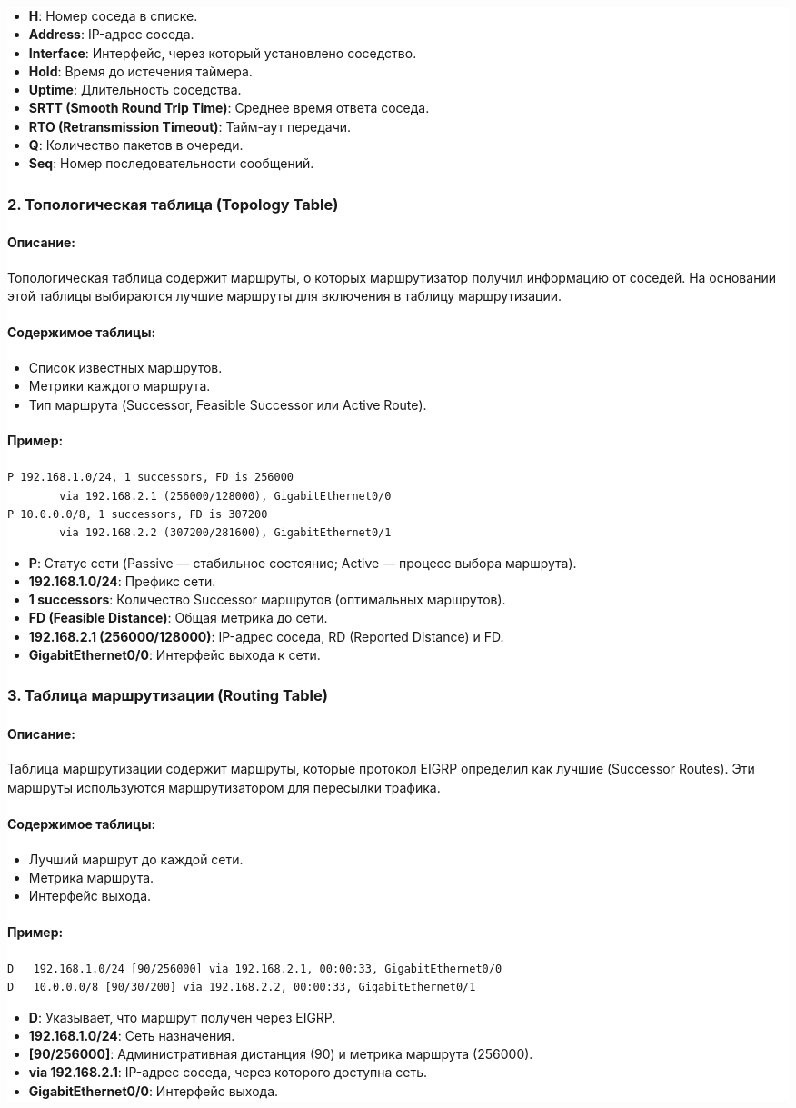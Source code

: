 - **H**: Номер соседа в списке.
- **Address**: IP-адрес соседа.
- **Interface**: Интерфейс, через который установлено соседство.
- **Hold**: Время до истечения таймера.
- **Uptime**: Длительность соседства.
- **SRTT (Smooth Round Trip Time)**: Среднее время ответа соседа.
- **RTO (Retransmission Timeout)**: Тайм-аут передачи.
- **Q**: Количество пакетов в очереди.
- **Seq**: Номер последовательности сообщений.

### 2. **Топологическая таблица (Topology Table)**

#### Описание:
Топологическая таблица содержит маршруты, о которых маршрутизатор получил информацию от соседей. На основании этой таблицы выбираются лучшие маршруты для включения в таблицу маршрутизации.

#### Содержимое таблицы:
- Список известных маршрутов.
- Метрики каждого маршрута.
- Тип маршрута (Successor, Feasible Successor или Active Route).

#### Пример:
```
P 192.168.1.0/24, 1 successors, FD is 256000
        via 192.168.2.1 (256000/128000), GigabitEthernet0/0
P 10.0.0.0/8, 1 successors, FD is 307200
        via 192.168.2.2 (307200/281600), GigabitEthernet0/1
```

- **P**: Статус сети (Passive — стабильное состояние; Active — процесс выбора маршрута).
- **192.168.1.0/24**: Префикс сети.
- **1 successors**: Количество Successor маршрутов (оптимальных маршрутов).
- **FD (Feasible Distance)**: Общая метрика до сети.
- **192.168.2.1 (256000/128000)**: IP-адрес соседа, RD (Reported Distance) и FD.
- **GigabitEthernet0/0**: Интерфейс выхода к сети.


### 3. **Таблица маршрутизации (Routing Table)**

#### Описание:
Таблица маршрутизации содержит маршруты, которые протокол EIGRP определил как лучшие (Successor Routes). Эти маршруты используются маршрутизатором для пересылки трафика.

#### Содержимое таблицы:
- Лучший маршрут до каждой сети.
- Метрика маршрута.
- Интерфейс выхода.

#### Пример:
```
D   192.168.1.0/24 [90/256000] via 192.168.2.1, 00:00:33, GigabitEthernet0/0
D   10.0.0.0/8 [90/307200] via 192.168.2.2, 00:00:33, GigabitEthernet0/1
```

- **D**: Указывает, что маршрут получен через EIGRP.
- **192.168.1.0/24**: Сеть назначения.
- **[90/256000]**: Административная дистанция (90) и метрика маршрута (256000).
- **via 192.168.2.1**: IP-адрес соседа, через которого доступна сеть.
- **GigabitEthernet0/0**: Интерфейс выхода.
